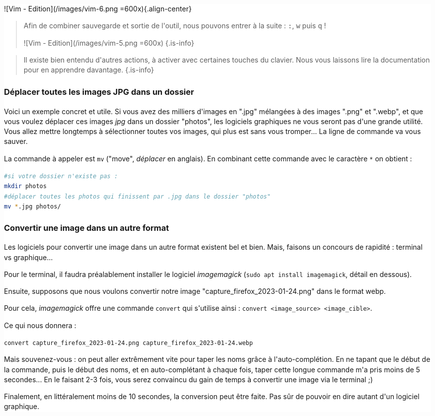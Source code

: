 ![Vim - Edition](/images/vim-6.png =600x){.align-center}

> Afin de combiner sauvegarde et sortie de l'outil, nous pouvons entrer à la suite : <kbd>:</kbd>, <kbd>w</kbd> puis <kbd>q</kbd> !
> 
> ![Vim - Edition](/images/vim-5.png =600x)
{.is-info}

> Il existe bien entendu d'autres actions, à activer avec certaines touches du clavier. Nous vous laissons lire la documentation pour en apprendre davantage.
{.is-info}

### Déplacer toutes les images JPG dans un dossier

Voici un exemple concret et utile. Si vous avez des milliers d'images en ".jpg" mélangées à des images ".png" et ".webp", et que vous voulez déplacer ces images *jpg* dans un dossier "photos", les logiciels graphiques ne vous seront pas d'une grande utilité. Vous allez mettre longtemps à sélectionner toutes vos images, qui plus est sans vous tromper... La ligne de commande va vous sauver.

La commande à appeler est `mv` ("move", *déplacer* en anglais). En combinant cette commande avec le caractère `*` on obtient :

```bash
#si votre dossier n'existe pas :
mkdir photos
#déplacer toutes les photos qui finissent par .jpg dans le dossier "photos"
mv *.jpg photos/
```

### Convertir une image dans un autre format

Les logiciels pour convertir une image dans un autre format existent bel et bien. Mais, faisons un concours de rapidité : terminal vs graphique...

Pour le terminal, il faudra préalablement installer le logiciel *imagemagick* (`sudo apt install imagemagick`, détail en dessous).

Ensuite, supposons que nous voulons convertir notre image "capture_firefox_2023-01-24.png" dans le format webp.

Pour cela, *imagemagick* offre une commande `convert` qui s'utilise ainsi : `convert <image_source> <image_cible>`.

Ce qui nous donnera :

```bash
convert capture_firefox_2023-01-24.png capture_firefox_2023-01-24.webp
```

Mais souvenez-vous : on peut aller extrêmement vite pour taper les noms grâce à l'auto-complétion. En ne tapant que le début de la commande, puis le début des noms, et en auto-complétant à chaque fois, taper cette longue commande m'a pris moins de 5 secondes... En le faisant 2-3 fois, vous serez convaincu du gain de temps à convertir une image via le terminal ;)

Finalement, en littéralement moins de 10 secondes, la conversion peut être faite. Pas sûr de pouvoir en dire autant d'un logiciel graphique.
